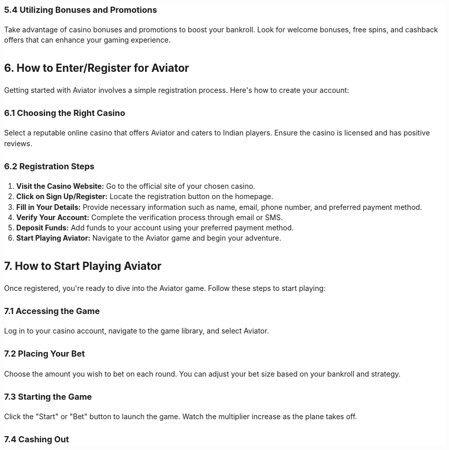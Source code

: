 ### 5.4 Utilizing Bonuses and Promotions

Take advantage of casino bonuses and promotions to boost your bankroll.
Look for welcome bonuses, free spins, and cashback offers that can
enhance your gaming experience.

## 6. How to Enter/Register for Aviator

Getting started with Aviator involves a simple registration process.
Here's how to create your account:

### 6.1 Choosing the Right Casino

Select a reputable online casino that offers Aviator and caters to
Indian players. Ensure the casino is licensed and has positive reviews.

### 6.2 Registration Steps

1.  **Visit the Casino Website:** Go to the official site of your chosen
    casino.
2.  **Click on Sign Up/Register:** Locate the registration button on the
    homepage.
3.  **Fill in Your Details:** Provide necessary information such as
    name, email, phone number, and preferred payment method.
4.  **Verify Your Account:** Complete the verification process through
    email or SMS.
5.  **Deposit Funds:** Add funds to your account using your preferred
    payment method.
6.  **Start Playing Aviator:** Navigate to the Aviator game and begin
    your adventure.

## 7. How to Start Playing Aviator

Once registered, you're ready to dive into the Aviator game. Follow
these steps to start playing:

### 7.1 Accessing the Game

Log in to your casino account, navigate to the game library, and select
Aviator.

### 7.2 Placing Your Bet

Choose the amount you wish to bet on each round. You can adjust your bet
size based on your bankroll and strategy.

### 7.3 Starting the Game

Click the \"Start\" or \"Bet\" button to launch the game. Watch the
multiplier increase as the plane takes off.

### 7.4 Cashing Out
